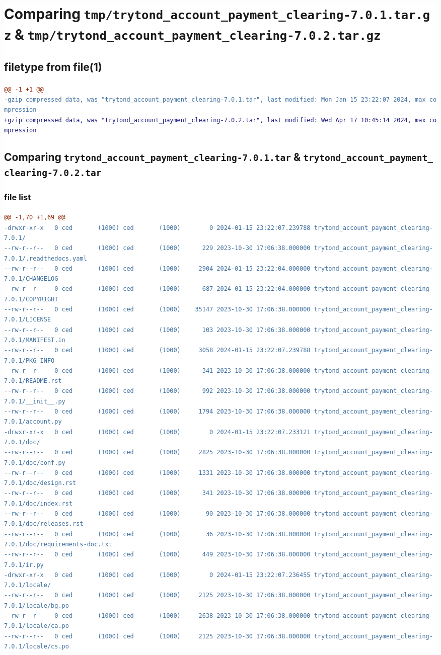 # Comparing `tmp/trytond_account_payment_clearing-7.0.1.tar.gz` & `tmp/trytond_account_payment_clearing-7.0.2.tar.gz`

## filetype from file(1)

```diff
@@ -1 +1 @@
-gzip compressed data, was "trytond_account_payment_clearing-7.0.1.tar", last modified: Mon Jan 15 23:22:07 2024, max compression
+gzip compressed data, was "trytond_account_payment_clearing-7.0.2.tar", last modified: Wed Apr 17 10:45:14 2024, max compression
```

## Comparing `trytond_account_payment_clearing-7.0.1.tar` & `trytond_account_payment_clearing-7.0.2.tar`

### file list

```diff
@@ -1,70 +1,69 @@
-drwxr-xr-x   0 ced       (1000) ced       (1000)        0 2024-01-15 23:22:07.239788 trytond_account_payment_clearing-7.0.1/
--rw-r--r--   0 ced       (1000) ced       (1000)      229 2023-10-30 17:06:38.000000 trytond_account_payment_clearing-7.0.1/.readthedocs.yaml
--rw-r--r--   0 ced       (1000) ced       (1000)     2904 2024-01-15 23:22:04.000000 trytond_account_payment_clearing-7.0.1/CHANGELOG
--rw-r--r--   0 ced       (1000) ced       (1000)      687 2024-01-15 23:22:04.000000 trytond_account_payment_clearing-7.0.1/COPYRIGHT
--rw-r--r--   0 ced       (1000) ced       (1000)    35147 2023-10-30 17:06:38.000000 trytond_account_payment_clearing-7.0.1/LICENSE
--rw-r--r--   0 ced       (1000) ced       (1000)      103 2023-10-30 17:06:38.000000 trytond_account_payment_clearing-7.0.1/MANIFEST.in
--rw-r--r--   0 ced       (1000) ced       (1000)     3058 2024-01-15 23:22:07.239788 trytond_account_payment_clearing-7.0.1/PKG-INFO
--rw-r--r--   0 ced       (1000) ced       (1000)      341 2023-10-30 17:06:38.000000 trytond_account_payment_clearing-7.0.1/README.rst
--rw-r--r--   0 ced       (1000) ced       (1000)      992 2023-10-30 17:06:38.000000 trytond_account_payment_clearing-7.0.1/__init__.py
--rw-r--r--   0 ced       (1000) ced       (1000)     1794 2023-10-30 17:06:38.000000 trytond_account_payment_clearing-7.0.1/account.py
-drwxr-xr-x   0 ced       (1000) ced       (1000)        0 2024-01-15 23:22:07.233121 trytond_account_payment_clearing-7.0.1/doc/
--rw-r--r--   0 ced       (1000) ced       (1000)     2825 2023-10-30 17:06:38.000000 trytond_account_payment_clearing-7.0.1/doc/conf.py
--rw-r--r--   0 ced       (1000) ced       (1000)     1331 2023-10-30 17:06:38.000000 trytond_account_payment_clearing-7.0.1/doc/design.rst
--rw-r--r--   0 ced       (1000) ced       (1000)      341 2023-10-30 17:06:38.000000 trytond_account_payment_clearing-7.0.1/doc/index.rst
--rw-r--r--   0 ced       (1000) ced       (1000)       90 2023-10-30 17:06:38.000000 trytond_account_payment_clearing-7.0.1/doc/releases.rst
--rw-r--r--   0 ced       (1000) ced       (1000)       36 2023-10-30 17:06:38.000000 trytond_account_payment_clearing-7.0.1/doc/requirements-doc.txt
--rw-r--r--   0 ced       (1000) ced       (1000)      449 2023-10-30 17:06:38.000000 trytond_account_payment_clearing-7.0.1/ir.py
-drwxr-xr-x   0 ced       (1000) ced       (1000)        0 2024-01-15 23:22:07.236455 trytond_account_payment_clearing-7.0.1/locale/
--rw-r--r--   0 ced       (1000) ced       (1000)     2125 2023-10-30 17:06:38.000000 trytond_account_payment_clearing-7.0.1/locale/bg.po
--rw-r--r--   0 ced       (1000) ced       (1000)     2638 2023-10-30 17:06:38.000000 trytond_account_payment_clearing-7.0.1/locale/ca.po
--rw-r--r--   0 ced       (1000) ced       (1000)     2125 2023-10-30 17:06:38.000000 trytond_account_payment_clearing-7.0.1/locale/cs.po
```